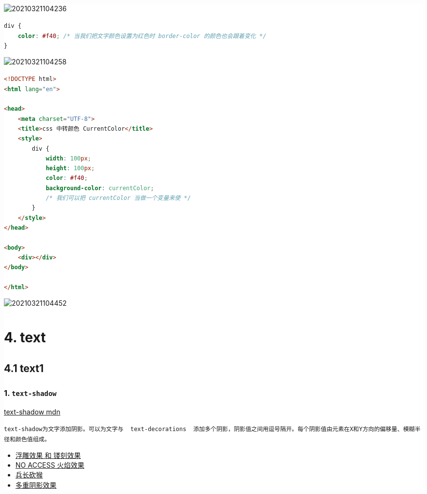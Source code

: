 ![20210321104236](https://cdn.jsdelivr.net/gh/123taojiale/dahuyou_picture@main/blogs/20210321104236.png)

```css
div {
    color: #f40; /* 当我们把文字颜色设置为红色时 border-color 的颜色也会跟着变化 */
}
```

![20210321104258](https://cdn.jsdelivr.net/gh/123taojiale/dahuyou_picture@main/blogs/20210321104258.png)

```html
<!DOCTYPE html>
<html lang="en">

<head>
    <meta charset="UTF-8">
    <title>css 中转颜色 CurrentColor</title>
    <style>
        div {
            width: 100px;
            height: 100px;
            color: #f40;
            background-color: currentColor;
            /* 我们可以把 currentColor 当做一个变量来使 */
        }
    </style>
</head>

<body>
    <div></div>
</body>

</html>
```

![20210321104452](https://cdn.jsdelivr.net/gh/123taojiale/dahuyou_picture@main/blogs/20210321104452.png)

# 4. text

## 4.1 text1

### 1. `text-shadow`

[text-shadow mdn](https://developer.mozilla.org/zh-CN/docs/Web/CSS/text-shadow)

`text-shadow为文字添加阴影。可以为文字与  text-decorations  添加多个阴影，阴影值之间用逗号隔开。每个阴影值由元素在X和Y方向的偏移量、模糊半径和颜色值组成。`

- [浮雕效果 和 镂刻效果](../codes/9.%20text-shadow-1/index.html)
- [NO ACCESS 火焰效果](../codes/10.%20text-shadow-2/index.html)
- [兵长砍猴](../codes/11.%20text-shadow-3/index.html)
- [多重阴影效果](../codes/12.%20text-shadow-4/index.html)
